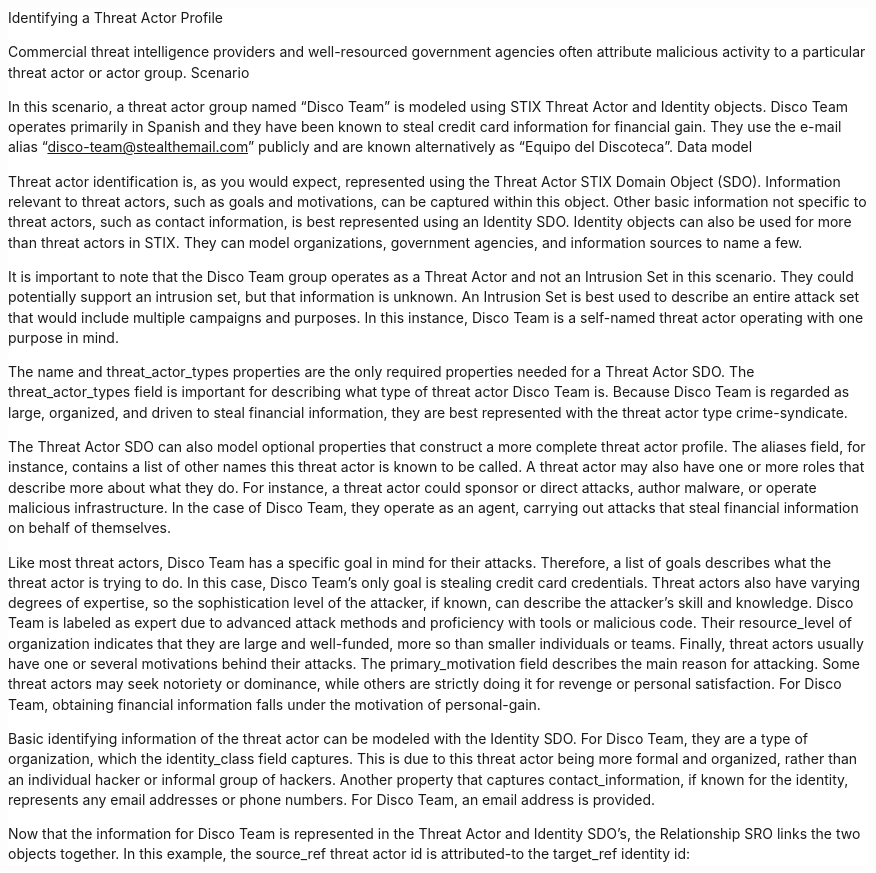 
Identifying a Threat Actor Profile

Commercial threat intelligence providers and well-resourced government agencies often attribute malicious activity to a particular threat actor or actor group.
Scenario

In this scenario, a threat actor group named “Disco Team” is modeled using STIX Threat Actor and Identity objects. Disco Team operates primarily in Spanish and they have been known to steal credit card information for financial gain. They use the e-mail alias “disco-team@stealthemail.com” publicly and are known alternatively as “Equipo del Discoteca”.
Data model

Threat actor identification is, as you would expect, represented using the Threat Actor STIX Domain Object (SDO). Information relevant to threat actors, such as goals and motivations, can be captured within this object. Other basic information not specific to threat actors, such as contact information, is best represented using an Identity SDO. Identity objects can also be used for more than threat actors in STIX. They can model organizations, government agencies, and information sources to name a few.

It is important to note that the Disco Team group operates as a Threat Actor and not an Intrusion Set in this scenario. They could potentially support an intrusion set, but that information is unknown. An Intrusion Set is best used to describe an entire attack set that would include multiple campaigns and purposes. In this instance, Disco Team is a self-named threat actor operating with one purpose in mind.

The name and threat_actor_types properties are the only required properties needed for a Threat Actor SDO. The threat_actor_types field is important for describing what type of threat actor Disco Team is. Because Disco Team is regarded as large, organized, and driven to steal financial information, they are best represented with the threat actor type crime-syndicate.

The Threat Actor SDO can also model optional properties that construct a more complete threat actor profile. The aliases field, for instance, contains a list of other names this threat actor is known to be called. A threat actor may also have one or more roles that describe more about what they do. For instance, a threat actor could sponsor or direct attacks, author malware, or operate malicious infrastructure. In the case of Disco Team, they operate as an agent, carrying out attacks that steal financial information on behalf of themselves.

Like most threat actors, Disco Team has a specific goal in mind for their attacks. Therefore, a list of goals describes what the threat actor is trying to do. In this case, Disco Team’s only goal is stealing credit card credentials. Threat actors also have varying degrees of expertise, so the sophistication level of the attacker, if known, can describe the attacker’s skill and knowledge. Disco Team is labeled as expert due to advanced attack methods and proficiency with tools or malicious code. Their resource_level of organization indicates that they are large and well-funded, more so than smaller individuals or teams. Finally, threat actors usually have one or several motivations behind their attacks. The primary_motivation field describes the main reason for attacking. Some threat actors may seek notoriety or dominance, while others are strictly doing it for revenge or personal satisfaction. For Disco Team, obtaining financial information falls under the motivation of personal-gain.

Basic identifying information of the threat actor can be modeled with the Identity SDO. For Disco Team, they are a type of organization, which the identity_class field captures. This is due to this threat actor being more formal and organized, rather than an individual hacker or informal group of hackers. Another property that captures contact_information, if known for the identity, represents any email addresses or phone numbers. For Disco Team, an email address is provided.

Now that the information for Disco Team is represented in the Threat Actor and Identity SDO’s, the Relationship SRO links the two objects together. In this example, the source_ref threat actor id is attributed-to the target_ref identity id:
